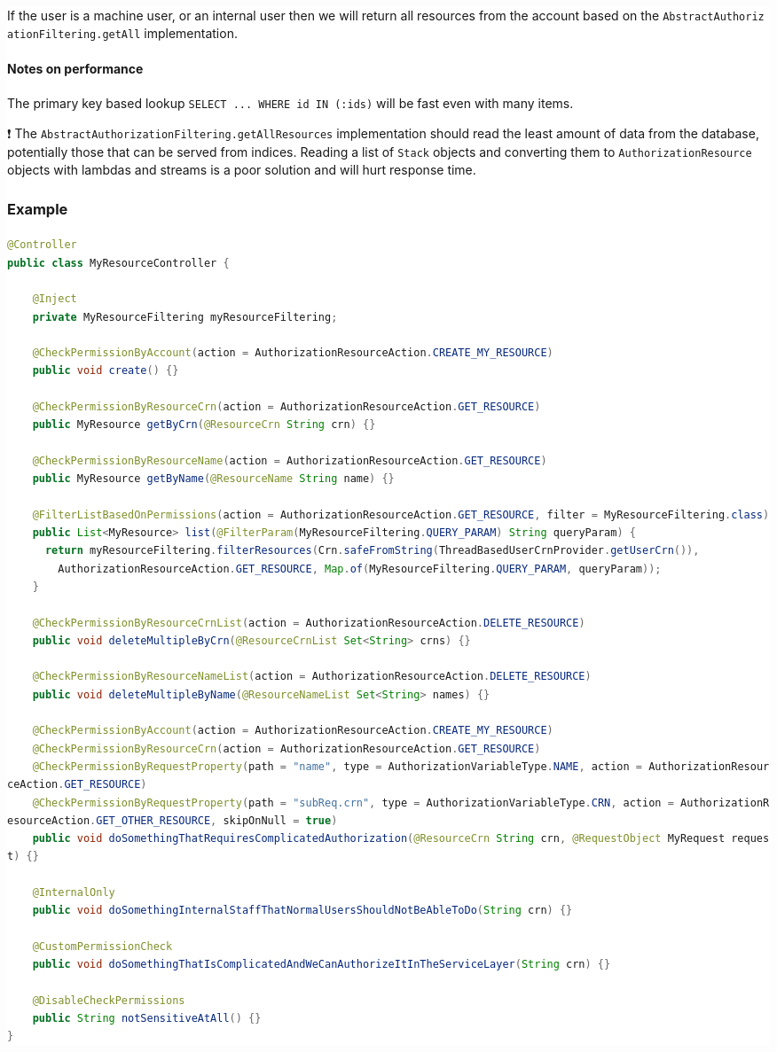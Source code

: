 If the user is a machine user, or an internal user then we will return all resources from the account based on the `AbstractAuthorizationFiltering.getAll` implementation.

#### Notes on performance

The primary key based lookup `SELECT ... WHERE id IN (:ids)` will be fast even with many items.

:exclamation: The `AbstractAuthorizationFiltering.getAllResources` implementation should read the least amount of data from the database, potentially those that can be served from indices. Reading a list of `Stack` objects and converting them to `AuthorizationResource` objects with lambdas and streams is a poor solution and will hurt response time.

### Example

```java
@Controller
public class MyResourceController {

    @Inject
    private MyResourceFiltering myResourceFiltering;

    @CheckPermissionByAccount(action = AuthorizationResourceAction.CREATE_MY_RESOURCE)
    public void create() {}
    
    @CheckPermissionByResourceCrn(action = AuthorizationResourceAction.GET_RESOURCE)
    public MyResource getByCrn(@ResourceCrn String crn) {}

    @CheckPermissionByResourceName(action = AuthorizationResourceAction.GET_RESOURCE)
    public MyResource getByName(@ResourceName String name) {}

    @FilterListBasedOnPermissions(action = AuthorizationResourceAction.GET_RESOURCE, filter = MyResourceFiltering.class)
    public List<MyResource> list(@FilterParam(MyResourceFiltering.QUERY_PARAM) String queryParam) {
      return myResourceFiltering.filterResources(Crn.safeFromString(ThreadBasedUserCrnProvider.getUserCrn()),
        AuthorizationResourceAction.GET_RESOURCE, Map.of(MyResourceFiltering.QUERY_PARAM, queryParam));
    }

    @CheckPermissionByResourceCrnList(action = AuthorizationResourceAction.DELETE_RESOURCE)
    public void deleteMultipleByCrn(@ResourceCrnList Set<String> crns) {}

    @CheckPermissionByResourceNameList(action = AuthorizationResourceAction.DELETE_RESOURCE)
    public void deleteMultipleByName(@ResourceNameList Set<String> names) {}

    @CheckPermissionByAccount(action = AuthorizationResourceAction.CREATE_MY_RESOURCE)
    @CheckPermissionByResourceCrn(action = AuthorizationResourceAction.GET_RESOURCE)
    @CheckPermissionByRequestProperty(path = "name", type = AuthorizationVariableType.NAME, action = AuthorizationResourceAction.GET_RESOURCE)
    @CheckPermissionByRequestProperty(path = "subReq.crn", type = AuthorizationVariableType.CRN, action = AuthorizationResourceAction.GET_OTHER_RESOURCE, skipOnNull = true)
    public void doSomethingThatRequiresComplicatedAuthorization(@ResourceCrn String crn, @RequestObject MyRequest request) {}

    @InternalOnly
    public void doSomethingInternalStaffThatNormalUsersShouldNotBeAbleToDo(String crn) {}

    @CustomPermissionCheck
    public void doSomethingThatIsComplicatedAndWeCanAuthorizeItInTheServiceLayer(String crn) {}

    @DisableCheckPermissions
    public String notSensitiveAtAll() {}
}
```
